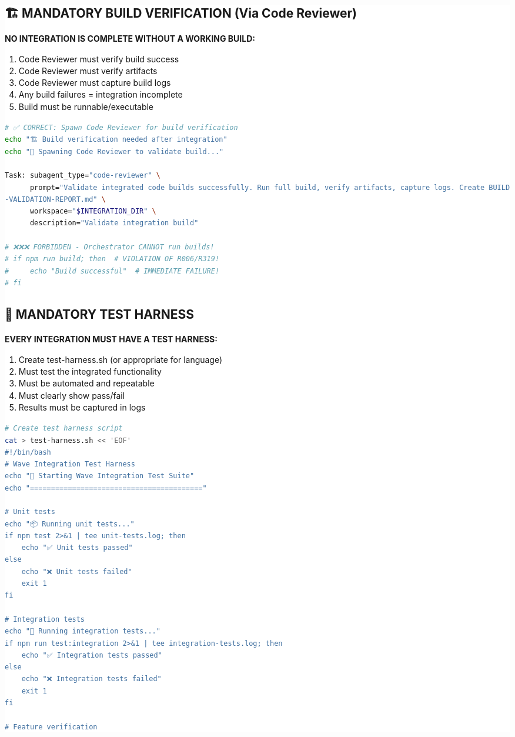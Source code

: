 ```bash
```

## 🏗️ MANDATORY BUILD VERIFICATION (Via Code Reviewer)

**NO INTEGRATION IS COMPLETE WITHOUT A WORKING BUILD:**
1. Code Reviewer must verify build success
2. Code Reviewer must verify artifacts
3. Code Reviewer must capture build logs
4. Any build failures = integration incomplete
5. Build must be runnable/executable

```bash
# ✅ CORRECT: Spawn Code Reviewer for build verification
echo "🏗️ Build verification needed after integration"
echo "🚀 Spawning Code Reviewer to validate build..."

Task: subagent_type="code-reviewer" \
      prompt="Validate integrated code builds successfully. Run full build, verify artifacts, capture logs. Create BUILD-VALIDATION-REPORT.md" \
      workspace="$INTEGRATION_DIR" \
      description="Validate integration build"

# ❌❌❌ FORBIDDEN - Orchestrator CANNOT run builds!
# if npm run build; then  # VIOLATION OF R006/R319!
#     echo "Build successful"  # IMMEDIATE FAILURE!
# fi
```

## 🧪 MANDATORY TEST HARNESS

**EVERY INTEGRATION MUST HAVE A TEST HARNESS:**
1. Create test-harness.sh (or appropriate for language)
2. Must test the integrated functionality
3. Must be automated and repeatable
4. Must clearly show pass/fail
5. Results must be captured in logs

```bash
# Create test harness script
cat > test-harness.sh << 'EOF'
#!/bin/bash
# Wave Integration Test Harness
echo "🧪 Starting Wave Integration Test Suite"
echo "========================================="

# Unit tests
echo "📦 Running unit tests..."
if npm test 2>&1 | tee unit-tests.log; then
    echo "✅ Unit tests passed"
else
    echo "❌ Unit tests failed"
    exit 1
fi

# Integration tests
echo "🔗 Running integration tests..."
if npm run test:integration 2>&1 | tee integration-tests.log; then
    echo "✅ Integration tests passed"
else
    echo "❌ Integration tests failed"
    exit 1
fi

# Feature verification
```
